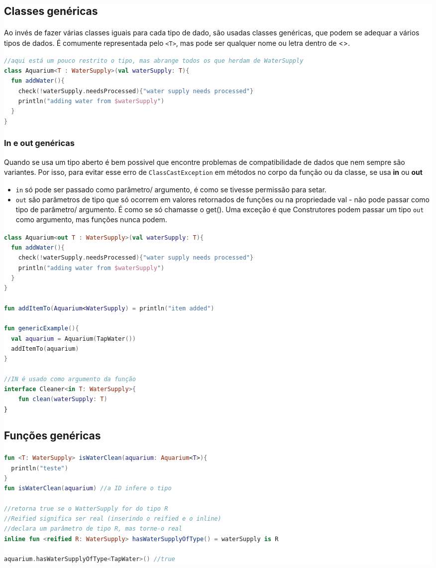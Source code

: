 ## Classes genéricas

Ao invés de fazer várias classes iguais para cada tipo de dado, são usadas classes genéricas, que podem se adequar a vários tipos de dados. É comumente representada pelo `<T>`, mas pode ser qualquer nome ou letra dentro de <>.

```kotlin
//aqui está um pouco restrito o tipo, mas abrange todos os que herdam de WaterSupply
class Aquarium<T : WaterSupply>(val waterSupply: T){
  fun addWater(){
    check(!waterSupply.needsProcessed){"water supply needs processed"}
    println("adding water from $waterSupply")
  }
}
```

### In e out genéricas

Quando se usa um tipo aberto é bem possivel que encontre problemas de compatibilidade de dados que nem sempre são variantes. Por isso, para evitar esse erro de `ClassCastException` em métodos no corpo da função ou da classe, se usa **in** ou **out**

- `in` só pode ser passado como parâmetro/ argumento, é como se tivesse permissão para setar.
- `out` são parâmetros de tipo que só ocorrem em valores retornados de funções ou na propriedade val - não pode passar como tipo de parâmetro/ argumento. É como se só chamasse o get(). Uma exceção é que Construtores podem passar um tipo `out`como argumento, mas funções nunca podem.

```kotlin
class Aquarium<out T : WaterSupply>(val waterSupply: T){
  fun addWater(){
    check(!waterSupply.needsProcessed){"water supply needs processed"}
    println("adding water from $waterSupply")
  }
}

fun addItemTo(Aquarium<WaterSupply) = println("item added")

fun genericExample(){
  val aquarium = Aquarium(TapWater())
  addItemTo(aquarium)
}

//IN é usado como argumento da função
interface Cleaner<in T: WaterSupply>{
	fun clean(waterSupply: T)
}
```

## Funções genéricas

```kotlin
fun <T: WaterSupply> isWaterClean(aquarium: Aquarium<T>){
  println("teste")
}
fun isWaterClean(aquarium) //a ID infere o tipo

//retorna true se o WatterSupply for do tipo R
//Reified significa ser real (inserindo o reified e o inline)
//declara um parâmetro de tipo R, mas torne-o real
inline fun <reified R: WaterSupply> hasWaterSupplyOfType() = waterSupply is R

aquarium.hasWaterSupplyOfType<TapWater>() //true
```
